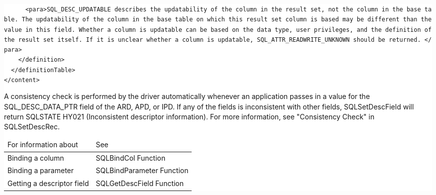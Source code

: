           <para>SQL_DESC_UPDATABLE describes the updatability of the column in the result set, not the column in the base table. The updatability of the column in the base table on which this result set column is based may be different than the value in this field. Whether a column is updatable can be based on the data type, user privileges, and the definition of the result set itself. If it is unclear whether a column is updatable, SQL_ATTR_READWRITE_UNKNOWN should be returned. </para>
        </definition>
      </definitionTable>
    </content>
  </section>
  <section>
    <title>Consistency Checks</title>
    <content>
      <para>A consistency check is performed by the driver automatically whenever an application passes in a value for the SQL_DESC_DATA_PTR field of the ARD, APD, or IPD. If any of the fields is inconsistent with other fields, <legacyBold>SQLSetDescField</legacyBold> will return SQLSTATE HY021 (Inconsistent descriptor information). For more information, see "Consistency Check" in <legacyLink xlink:href="bf55256c-7eb7-4e3f-97ef-b0fee09ba829">SQLSetDescRec</legacyLink>.</para>
    </content>
  </section>
  <section>
    <title>Related Functions</title>
    <content>
      <table xmlns:caps="http://schemas.microsoft.com/build/caps/2013/11">
        <thead>
          <tr>
            <TD>
              <para>For information about</para>
            </TD>
            <TD>
              <para>See</para>
            </TD>
          </tr>
        </thead>
        <tbody>
          <tr>
            <TD>
              <para>Binding a column</para>
            </TD>
            <TD>
              <para>
                <legacyLink xlink:href="41a37655-84cd-423f-9daa-e0b47b88dc54">SQLBindCol Function</legacyLink>
              </para>
            </TD>
          </tr>
          <tr>
            <TD>
              <para>Binding a parameter</para>
            </TD>
            <TD>
              <para>
                <legacyLink xlink:href="38349d4b-be03-46f9-9d6a-e50dd144e225">SQLBindParameter Function</legacyLink>
              </para>
            </TD>
          </tr>
          <tr>
            <TD>
              <para>Getting a descriptor field</para>
            </TD>
            <TD>
              <para>
                <legacyLink xlink:href="f09ff660-1e4a-4370-be85-90d4da0487d3">SQLGetDescField Function</legacyLink>
              </para>
            </TD>